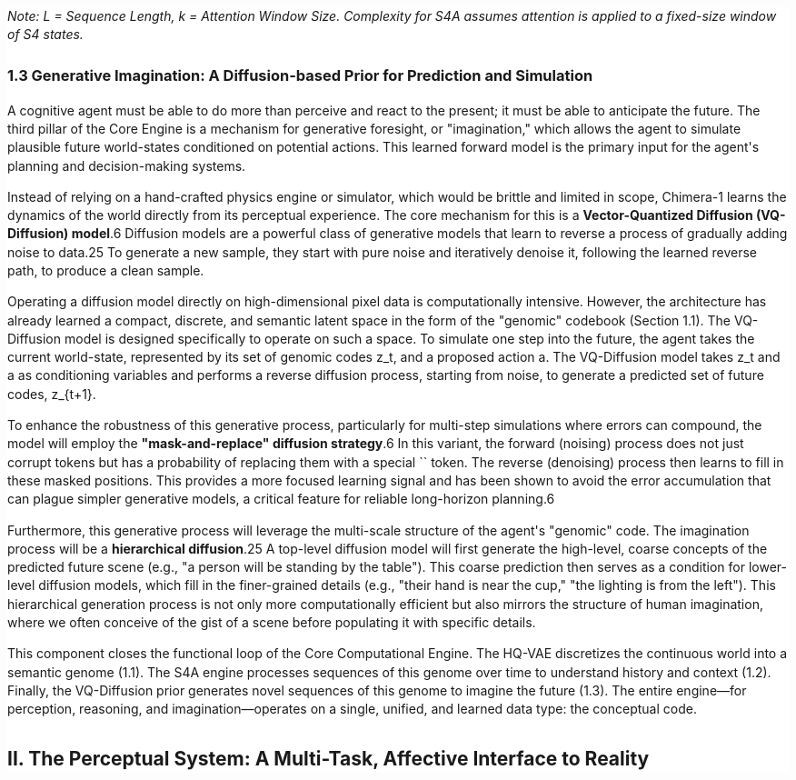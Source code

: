 *Note: L \= Sequence Length, k \= Attention Window Size. Complexity for S4A assumes attention is applied to a fixed-size window of S4 states.*

### **1.3 Generative Imagination: A Diffusion-based Prior for Prediction and Simulation**

A cognitive agent must be able to do more than perceive and react to the present; it must be able to anticipate the future. The third pillar of the Core Engine is a mechanism for generative foresight, or "imagination," which allows the agent to simulate plausible future world-states conditioned on potential actions. This learned forward model is the primary input for the agent's planning and decision-making systems.

Instead of relying on a hand-crafted physics engine or simulator, which would be brittle and limited in scope, Chimera-1 learns the dynamics of the world directly from its perceptual experience. The core mechanism for this is a **Vector-Quantized Diffusion (VQ-Diffusion) model**.6 Diffusion models are a powerful class of generative models that learn to reverse a process of gradually adding noise to data.25 To generate a new sample, they start with pure noise and iteratively denoise it, following the learned reverse path, to produce a clean sample.

Operating a diffusion model directly on high-dimensional pixel data is computationally intensive. However, the architecture has already learned a compact, discrete, and semantic latent space in the form of the "genomic" codebook (Section 1.1). The VQ-Diffusion model is designed specifically to operate on such a space. To simulate one step into the future, the agent takes the current world-state, represented by its set of genomic codes z\_t, and a proposed action a. The VQ-Diffusion model takes z\_t and a as conditioning variables and performs a reverse diffusion process, starting from noise, to generate a predicted set of future codes, z\_{t+1}.

To enhance the robustness of this generative process, particularly for multi-step simulations where errors can compound, the model will employ the **"mask-and-replace" diffusion strategy**.6 In this variant, the forward (noising) process does not just corrupt tokens but has a probability of replacing them with a special \`\` token. The reverse (denoising) process then learns to fill in these masked positions. This provides a more focused learning signal and has been shown to avoid the error accumulation that can plague simpler generative models, a critical feature for reliable long-horizon planning.6

Furthermore, this generative process will leverage the multi-scale structure of the agent's "genomic" code. The imagination process will be a **hierarchical diffusion**.25 A top-level diffusion model will first generate the high-level, coarse concepts of the predicted future scene (e.g., "a person will be standing by the table"). This coarse prediction then serves as a condition for lower-level diffusion models, which fill in the finer-grained details (e.g., "their hand is near the cup," "the lighting is from the left"). This hierarchical generation process is not only more computationally efficient but also mirrors the structure of human imagination, where we often conceive of the gist of a scene before populating it with specific details.

This component closes the functional loop of the Core Computational Engine. The HQ-VAE discretizes the continuous world into a semantic genome (1.1). The S4A engine processes sequences of this genome over time to understand history and context (1.2). Finally, the VQ-Diffusion prior generates novel sequences of this genome to imagine the future (1.3). The entire engine—for perception, reasoning, and imagination—operates on a single, unified, and learned data type: the conceptual code.

## **II. The Perceptual System: A Multi-Task, Affective Interface to Reality**
